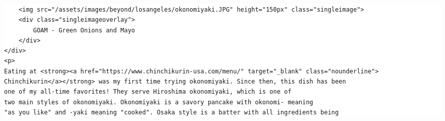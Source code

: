         <img src="/assets/images/beyond/losangeles/okonomiyaki.JPG" height="150px" class="singleimage">
        <div class="singleimageoverlay">
            GOAM - Green Onions and Mayo
        </div>
    </div>          
    <p>
    Eating at <strong><a href="https://www.chinchikurin-usa.com/menu/" target="_blank" class="nounderline">
    Chinchikurin</a></strong> was my first time trying okonomiyaki. Since then, this dish has been 
    one of my all-time favorites! They serve Hiroshima okonomiyaki, which is one of 
    two main styles of okonomiyaki. Okonomiyaki is a savory pancake with okonomi- meaning 
    "as you like" and -yaki meaning "cooked". Osaka style is a batter with all ingredients being 